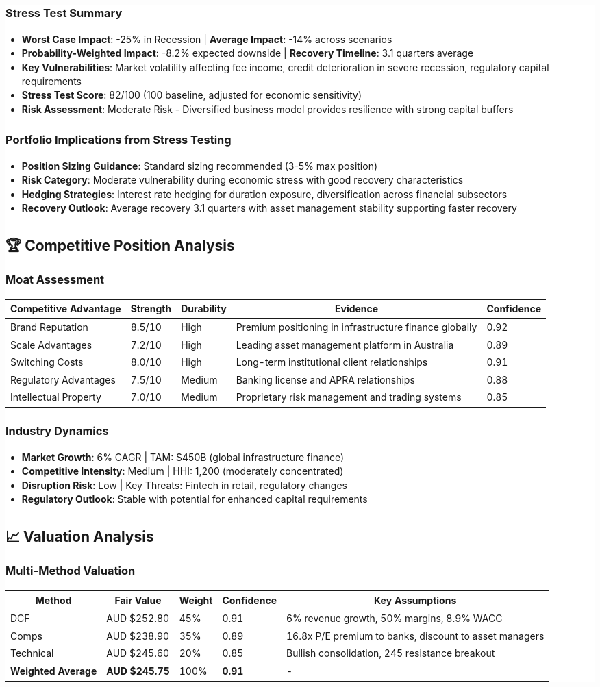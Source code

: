 ### Stress Test Summary
- **Worst Case Impact**: -25% in Recession | **Average Impact**: -14% across scenarios
- **Probability-Weighted Impact**: -8.2% expected downside | **Recovery Timeline**: 3.1 quarters average
- **Key Vulnerabilities**: Market volatility affecting fee income, credit deterioration in severe recession, regulatory capital requirements
- **Stress Test Score**: 82/100 (100 baseline, adjusted for economic sensitivity)
- **Risk Assessment**: Moderate Risk - Diversified business model provides resilience with strong capital buffers

### Portfolio Implications from Stress Testing
- **Position Sizing Guidance**: Standard sizing recommended (3-5% max position)
- **Risk Category**: Moderate vulnerability during economic stress with good recovery characteristics
- **Hedging Strategies**: Interest rate hedging for duration exposure, diversification across financial subsectors
- **Recovery Outlook**: Average recovery 3.1 quarters with asset management stability supporting faster recovery

## 🏆 Competitive Position Analysis

### Moat Assessment
| Competitive Advantage | Strength | Durability | Evidence | Confidence |
|----------------------|----------|------------|----------|------------|
| Brand Reputation | 8.5/10 | High | Premium positioning in infrastructure finance globally | 0.92 |
| Scale Advantages | 7.2/10 | High | Leading asset management platform in Australia | 0.89 |
| Switching Costs | 8.0/10 | High | Long-term institutional client relationships | 0.91 |
| Regulatory Advantages | 7.5/10 | Medium | Banking license and APRA relationships | 0.88 |
| Intellectual Property | 7.0/10 | Medium | Proprietary risk management and trading systems | 0.85 |

### Industry Dynamics
- **Market Growth**: 6% CAGR | TAM: $450B (global infrastructure finance)
- **Competitive Intensity**: Medium | HHI: 1,200 (moderately concentrated)
- **Disruption Risk**: Low | Key Threats: Fintech in retail, regulatory changes
- **Regulatory Outlook**: Stable with potential for enhanced capital requirements

## 📈 Valuation Analysis

### Multi-Method Valuation
| Method | Fair Value | Weight | Confidence | Key Assumptions |
|--------|-----------|---------|------------|-----------------|
| DCF | AUD $252.80 | 45% | 0.91 | 6% revenue growth, 50% margins, 8.9% WACC |
| Comps | AUD $238.90 | 35% | 0.89 | 16.8x P/E premium to banks, discount to asset managers |
| Technical | AUD $245.60 | 20% | 0.85 | Bullish consolidation, 245 resistance breakout |
| **Weighted Average** | **AUD $245.75** | 100% | **0.91** | - |
